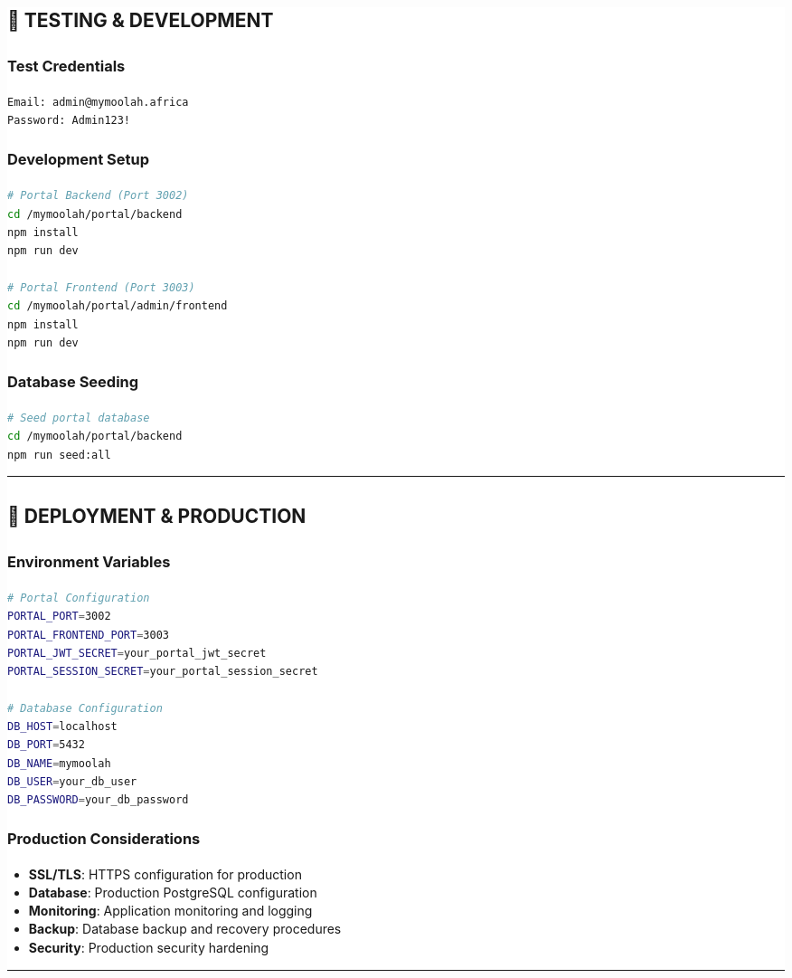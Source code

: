 ## 🧪 **TESTING & DEVELOPMENT**

### **Test Credentials**
```
Email: admin@mymoolah.africa
Password: Admin123!
```

### **Development Setup**
```bash
# Portal Backend (Port 3002)
cd /mymoolah/portal/backend
npm install
npm run dev

# Portal Frontend (Port 3003)
cd /mymoolah/portal/admin/frontend
npm install
npm run dev
```

### **Database Seeding**
```bash
# Seed portal database
cd /mymoolah/portal/backend
npm run seed:all
```

---

## 🚀 **DEPLOYMENT & PRODUCTION**

### **Environment Variables**
```bash
# Portal Configuration
PORTAL_PORT=3002
PORTAL_FRONTEND_PORT=3003
PORTAL_JWT_SECRET=your_portal_jwt_secret
PORTAL_SESSION_SECRET=your_portal_session_secret

# Database Configuration
DB_HOST=localhost
DB_PORT=5432
DB_NAME=mymoolah
DB_USER=your_db_user
DB_PASSWORD=your_db_password
```

### **Production Considerations**
- **SSL/TLS**: HTTPS configuration for production
- **Database**: Production PostgreSQL configuration
- **Monitoring**: Application monitoring and logging
- **Backup**: Database backup and recovery procedures
- **Security**: Production security hardening

---